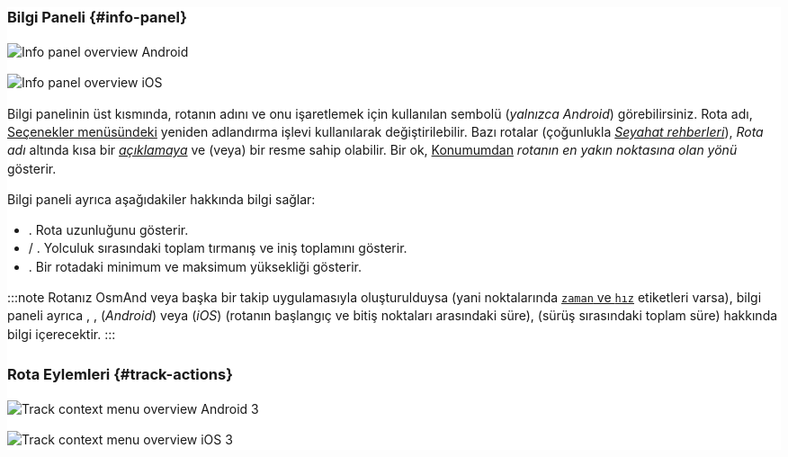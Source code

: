 

### Bilgi Paneli {#info-panel}

<Tabs groupId="operating-systems" queryString="current-os">

<TabItem value="android" label="Android">

![Info panel overview Android](@site/static/img/personal/tracks/track_context_info_panel_andr.png)

</TabItem>

<TabItem value="ios" label="iOS">

![Info panel overview iOS](@site/static/img/personal/tracks/track_context_info_panel_ios.png)

</TabItem>

</Tabs>

Bilgi panelinin üst kısmında, rotanın adını ve onu işaretlemek için kullanılan sembolü (*yalnızca Android*) görebilirsiniz. Rota adı, [Seçenekler menüsündeki](#options) yeniden adlandırma işlevi kullanılarak değiştirilebilir. Bazı rotalar (çoğunlukla *[Seyahat rehberleri](../../plan-route/travel-guides.md#manage-as-gpx-track)*), *Rota adı* altında kısa bir *[açıklamaya](#description-and-info)* ve (veya) bir resme sahip olabilir. Bir ok, [Konumumdan](../../map/interact-with-map.md#my-location-and-zoom) *rotanın en yakın noktasına olan yönü* gösterir.  

Bilgi paneli ayrıca aşağıdakiler hakkında bilgi sağlar:

- *<Translate android="true" ids="distance"/>*. Rota uzunluğunu gösterir.
- *<Translate android="true" ids="altitude_ascent"/>* / *<Translate android="true" ids="altitude_descent"/>*. Yolculuk sırasındaki toplam tırmanış ve iniş toplamını gösterir.
- *<Translate android="true" ids="altitude_range"/>*. Bir rotadaki minimum ve maksimum yüksekliği gösterir.  

:::note
Rotanız OsmAnd veya başka bir takip uygulamasıyla oluşturulduysa (yani noktalarında [`zaman` ve `hız`](../../plugins/trip-recording#recorded-gpx-file) etiketleri varsa), bilgi paneli ayrıca *<Translate android="true" ids="average_speed"/>*, *<Translate android="true" ids="max_speed"/>*, *<Translate android="true" ids="shared_string_time_span"/>* (*Android*) veya *<Translate ios="true" ids="total_time"/>* (*iOS*) (rotanın başlangıç ve bitiş noktaları arasındaki süre), *<Translate android="true" ids="shared_string_time_moving"/>* (sürüş sırasındaki toplam süre) hakkında bilgi içerecektir.
:::  

### Rota Eylemleri {#track-actions}

<Tabs groupId="operating-systems" queryString="current-os">

<TabItem value="android" label="Android">

![Track context menu overview Android 3](@site/static/img/personal/tracks/track_context_actions_andr.png)

</TabItem>

<TabItem value="ios" label="iOS">

![Track context menu overview iOS 3](@site/static/img/personal/tracks/track_context_actions_ios.png)
